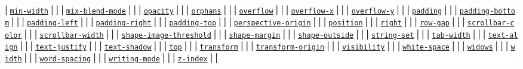 | [`min-width`](https://www.w3schools.com/cssref/pr_dim_min-width.asp) | |
| [`mix-blend-mode`](https://www.w3schools.com/cssref/pr_mix-blend-mode.asp) | |
| [`opacity`](https://www.w3schools.com/cssref/css3_pr_opacity.asp) | |
| [`orphans`](https://www.w3schools.com/cssref/css3_pr_orphans.asp) | |
| [`overflow`](https://www.w3schools.com/cssref/pr_pos_overflow.asp) | |
| [`overflow-x`](https://www.w3schools.com/cssref/css3_pr_overflow-x.asp) | |
| [`overflow-y`](https://www.w3schools.com/cssref/css3_pr_overflow-y.asp) | |
| [`padding`](https://www.w3schools.com/cssref/pr_padding.asp) | |
| [`padding-bottom`](https://www.w3schools.com/cssref/pr_padding-bottom.asp) | |
| [`padding-left`](https://www.w3schools.com/cssref/pr_padding-left.asp) | |
| [`padding-right`](https://www.w3schools.com/cssref/pr_padding-right.asp) | |
| [`padding-top`](https://www.w3schools.com/cssref/pr_padding-top.asp) | |
| [`perspective-origin`](https://www.w3schools.com/cssref/css3_pr_perspective-origin.asp) | |
| [`position`](https://www.w3schools.com/cssref/pr_class_position.asp) | |
| [`right`](https://www.w3schools.com/cssref/pr_pos_right.asp) | |
| [`row-gap`](https://www.w3schools.com/cssref/css3_pr_row-gap.asp) | |
| [`scrollbar-color`](https://www.w3schools.com/cssref/css3_pr_scrollbar-color.asp) | |
| [`scrollbar-width`](https://www.w3schools.com/cssref/css3_pr_scrollbar-width.asp) | |
| [`shape-image-threshold`](https://www.w3schools.com/cssref/css3_pr_shape-image-threshold.asp) | |
| [`shape-margin`](https://www.w3schools.com/cssref/css3_pr_shape-margin.asp) | |
| [`shape-outside`](https://www.w3schools.com/cssref/css3_pr_shape-outside.asp) | |
| [`string-set`](#) | |
| [`tab-width`](https://www.w3schools.com/cssref/css3_pr_tab-size.asp) | |
| [`text-align`](https://www.w3schools.com/cssref/pr_text_text-align.asp) | |
| [`text-justify`](https://www.w3schools.com/cssref/css3_pr_text-justify.asp) | |
| [`text-shadow`](https://www.w3schools.com/cssref/css3_pr_text-shadow.asp) | |
| [`top`](https://www.w3schools.com/cssref/pr_pos_top.asp) | |
| [`transform`](https://www.w3schools.com/cssref/css3_pr_transform.asp) | |
| [`transform-origin`](https://www.w3schools.com/cssref/css3_pr_transform-origin.asp) | |
| [`visibility`](https://www.w3schools.com/cssref/pr_class_visibility.asp) | |
| [`white-space`](https://www.w3schools.com/cssref/pr_text_white-space.asp) | |
| [`widows`](https://www.w3schools.com/cssref/css3_pr_widows.asp) | |
| [`width`](https://www.w3schools.com/cssref/pr_dim_width.asp) | |
| [`word-spacing`](https://www.w3schools.com/cssref/pr_text_word-spacing.asp) | |
| [`writing-mode`](https://www.w3schools.com/cssref/css3_pr_writing-mode.asp) | |
| [`z-index`](https://www.w3schools.com/cssref/pr_pos_z-index.asp) | |
